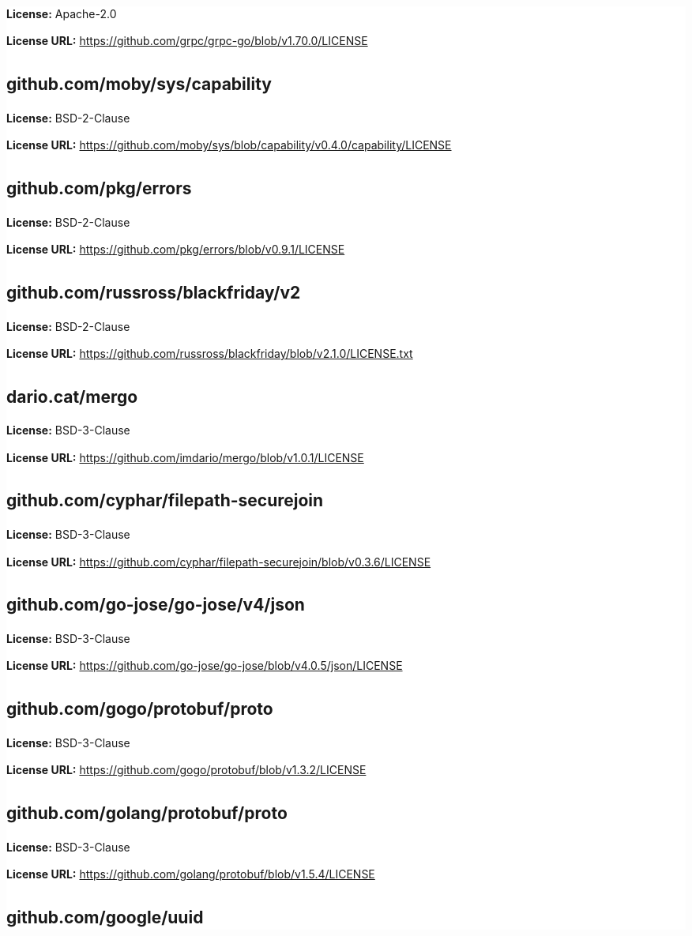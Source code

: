 **License:** Apache-2.0

**License URL:** <https://github.com/grpc/grpc-go/blob/v1.70.0/LICENSE>

## github.com/moby/sys/capability

**License:** BSD-2-Clause

**License URL:** <https://github.com/moby/sys/blob/capability/v0.4.0/capability/LICENSE>

## github.com/pkg/errors

**License:** BSD-2-Clause

**License URL:** <https://github.com/pkg/errors/blob/v0.9.1/LICENSE>

## github.com/russross/blackfriday/v2

**License:** BSD-2-Clause

**License URL:** <https://github.com/russross/blackfriday/blob/v2.1.0/LICENSE.txt>

## dario.cat/mergo

**License:** BSD-3-Clause

**License URL:** <https://github.com/imdario/mergo/blob/v1.0.1/LICENSE>

## github.com/cyphar/filepath-securejoin

**License:** BSD-3-Clause

**License URL:** <https://github.com/cyphar/filepath-securejoin/blob/v0.3.6/LICENSE>

## github.com/go-jose/go-jose/v4/json

**License:** BSD-3-Clause

**License URL:** <https://github.com/go-jose/go-jose/blob/v4.0.5/json/LICENSE>

## github.com/gogo/protobuf/proto

**License:** BSD-3-Clause

**License URL:** <https://github.com/gogo/protobuf/blob/v1.3.2/LICENSE>

## github.com/golang/protobuf/proto

**License:** BSD-3-Clause

**License URL:** <https://github.com/golang/protobuf/blob/v1.5.4/LICENSE>

## github.com/google/uuid
